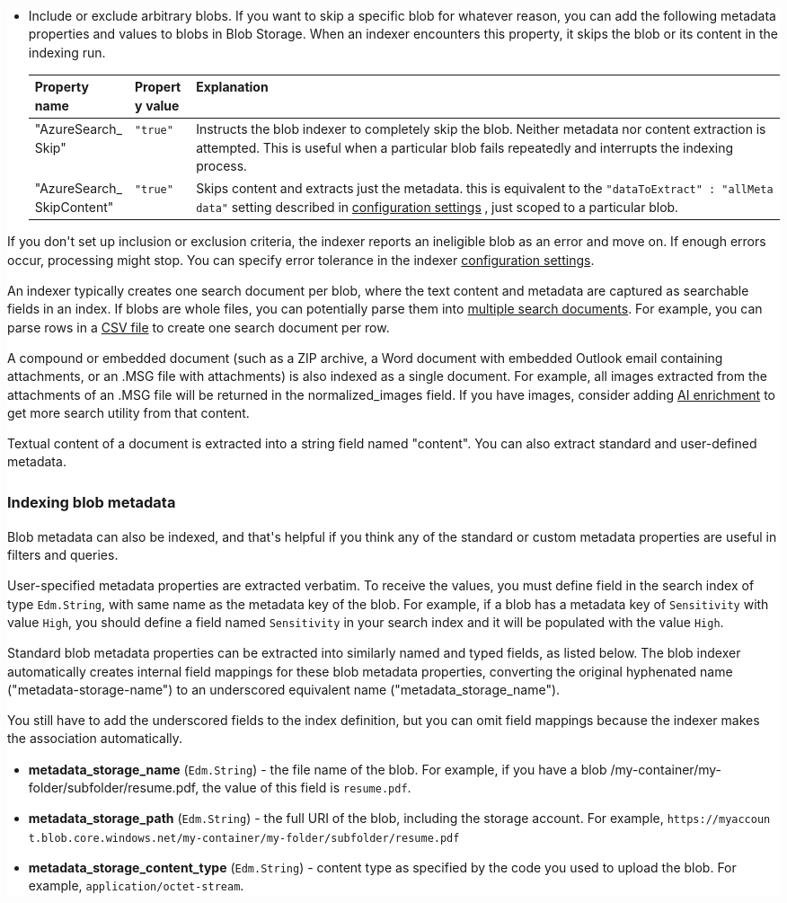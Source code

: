 + Include or exclude arbitrary blobs. If you want to skip a specific blob for whatever reason, you can add the following metadata properties and values to blobs in Blob Storage. When an indexer encounters this property, it skips the blob or its content in the indexing run.

  | Property name | Property value | Explanation |
  | ------------- | -------------- | ----------- |
  | "AzureSearch_Skip" |`"true"` |Instructs the blob indexer to completely skip the blob. Neither metadata nor content extraction is attempted. This is useful when a particular blob fails repeatedly and interrupts the indexing process. |
  | "AzureSearch_SkipContent" |`"true"` | Skips content and extracts just the metadata. this is equivalent to the `"dataToExtract" : "allMetadata"` setting described in [configuration settings](#configure-and-run-the-blob-indexer) , just scoped to a particular blob. |

If you don't set up inclusion or exclusion criteria, the indexer reports an ineligible blob as an error and move on. If enough errors occur, processing might stop. You can specify error tolerance in the indexer [configuration settings](#configure-and-run-the-blob-indexer).

An indexer typically creates one search document per blob, where the text content and metadata are captured as searchable fields in an index. If blobs are whole files, you can potentially parse them into [multiple search documents](search-howto-index-one-to-many-blobs.md). For example, you can parse rows in a [CSV file](search-howto-index-csv-blobs.md) to create one search document per row.

A compound or embedded document (such as a ZIP archive, a Word document with embedded Outlook email containing attachments, or an .MSG file with attachments) is also indexed as a single document. For example, all images extracted from the attachments of an .MSG file will be returned in the normalized_images field. If you have images, consider adding [AI enrichment](cognitive-search-concept-intro.md) to get more search utility from that content.

Textual content of a document is extracted into a string field named "content". You can also extract standard and user-defined metadata.


<a name="indexing-blob-metadata"></a>

### Indexing blob metadata

Blob metadata can also be indexed, and that's helpful if you think any of the standard or custom metadata properties are useful in filters and queries.

User-specified metadata properties are extracted verbatim. To receive the values, you must define field in the search index of type `Edm.String`, with same name as the metadata key of the blob. For example, if a blob has a metadata key of `Sensitivity` with value `High`, you should define a field named `Sensitivity` in your search index and it will be populated with the value `High`.

Standard blob metadata properties can be extracted into similarly named and typed fields, as listed below. The blob indexer automatically creates internal field mappings for these blob metadata properties, converting the original hyphenated name ("metadata-storage-name") to an underscored equivalent name ("metadata_storage_name").

You still have to add the underscored fields to the index definition, but you can omit field mappings because the indexer makes the association automatically.

+ **metadata_storage_name** (`Edm.String`) - the file name of the blob. For example, if you have a blob /my-container/my-folder/subfolder/resume.pdf, the value of this field is `resume.pdf`.

+ **metadata_storage_path** (`Edm.String`) - the full URI of the blob, including the storage account. For example, `https://myaccount.blob.core.windows.net/my-container/my-folder/subfolder/resume.pdf`

+ **metadata_storage_content_type** (`Edm.String`) - content type as specified by the code you used to upload the blob. For example, `application/octet-stream`.
